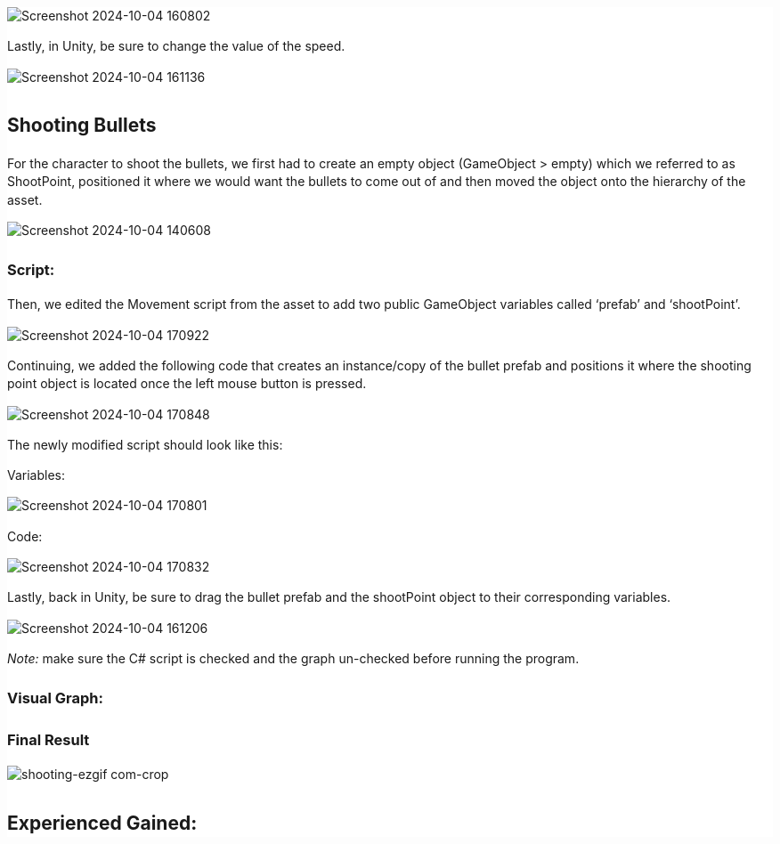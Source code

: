 <img width="500" alt="Screenshot 2024-10-04 160802" src="https://github.com/user-attachments/assets/0e0f3c9e-8f1a-4f60-95b8-3f25db26401b">

Lastly, in Unity, be sure to change the value of the speed.

<img width="350" alt="Screenshot 2024-10-04 161136" src="https://github.com/user-attachments/assets/eb0a6659-a6c3-46ef-9e1e-607e77ed9873">

## Shooting Bullets
For the character to shoot the bullets, we first had to create an empty object (GameObject > empty) which we referred to as ShootPoint, positioned it where we would want the bullets to come out of and then moved the object onto the hierarchy of the asset.

<img width="600" alt="Screenshot 2024-10-04 140608" src="https://github.com/user-attachments/assets/f022df58-7cca-44ba-ac3b-b7dc88f62510">

### Script:
Then, we edited the Movement script from the asset to add two public GameObject variables called ‘prefab’ and ‘shootPoint’.

<img width="286" alt="Screenshot 2024-10-04 170922" src="https://github.com/user-attachments/assets/d7e90ed0-e2ed-4cc6-8f48-e34ed01035c8">

Continuing, we added the following code that creates an instance/copy of the bullet prefab and positions it where the shooting point object is located once the left mouse button is pressed.

<img width="450" alt="Screenshot 2024-10-04 170848" src="https://github.com/user-attachments/assets/61122b65-b0e5-4f76-8469-c706b8ada777">

The newly modified script should look like this:

Variables:

<img width="300" alt="Screenshot 2024-10-04 170801" src="https://github.com/user-attachments/assets/b543119a-6959-481f-b6ea-a9429643c1ad">

Code:

<img width="900" alt="Screenshot 2024-10-04 170832" src="https://github.com/user-attachments/assets/bc9f249f-2b3b-409e-b3ed-e7971433684e">

Lastly, back in Unity, be sure to drag the bullet prefab and the shootPoint object to their corresponding variables.

<img width="350" alt="Screenshot 2024-10-04 161206" src="https://github.com/user-attachments/assets/09a3b2d7-8a1d-45f6-ba20-fd0acf25a3e8">

_Note:_ make sure the C# script is checked and the graph un-checked before running the program.

### Visual Graph:


### Final Result

![shooting-ezgif com-crop](https://github.com/user-attachments/assets/411a955e-e1a2-45f8-b191-5e7faf31a3f9)

## Experienced Gained:



